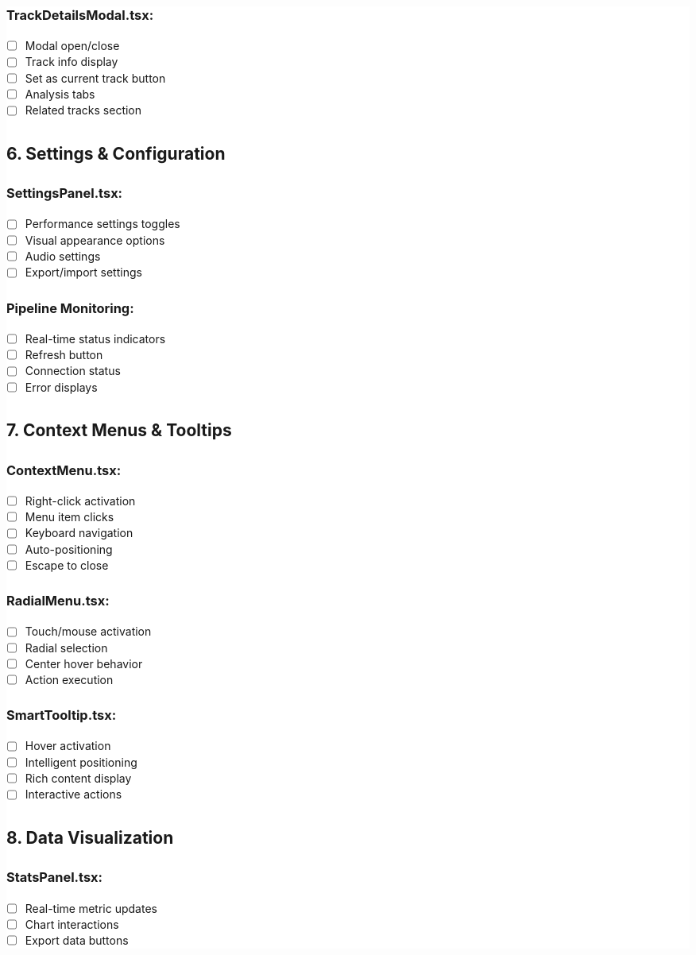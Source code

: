 ### TrackDetailsModal.tsx:
- [ ] Modal open/close
- [ ] Track info display
- [ ] Set as current track button
- [ ] Analysis tabs
- [ ] Related tracks section

## 6. Settings & Configuration
### SettingsPanel.tsx:
- [ ] Performance settings toggles
- [ ] Visual appearance options
- [ ] Audio settings
- [ ] Export/import settings

### Pipeline Monitoring:
- [ ] Real-time status indicators
- [ ] Refresh button
- [ ] Connection status
- [ ] Error displays

## 7. Context Menus & Tooltips
### ContextMenu.tsx:
- [ ] Right-click activation
- [ ] Menu item clicks
- [ ] Keyboard navigation
- [ ] Auto-positioning
- [ ] Escape to close

### RadialMenu.tsx:
- [ ] Touch/mouse activation
- [ ] Radial selection
- [ ] Center hover behavior
- [ ] Action execution

### SmartTooltip.tsx:
- [ ] Hover activation
- [ ] Intelligent positioning
- [ ] Rich content display
- [ ] Interactive actions

## 8. Data Visualization
### StatsPanel.tsx:
- [ ] Real-time metric updates
- [ ] Chart interactions
- [ ] Export data buttons
